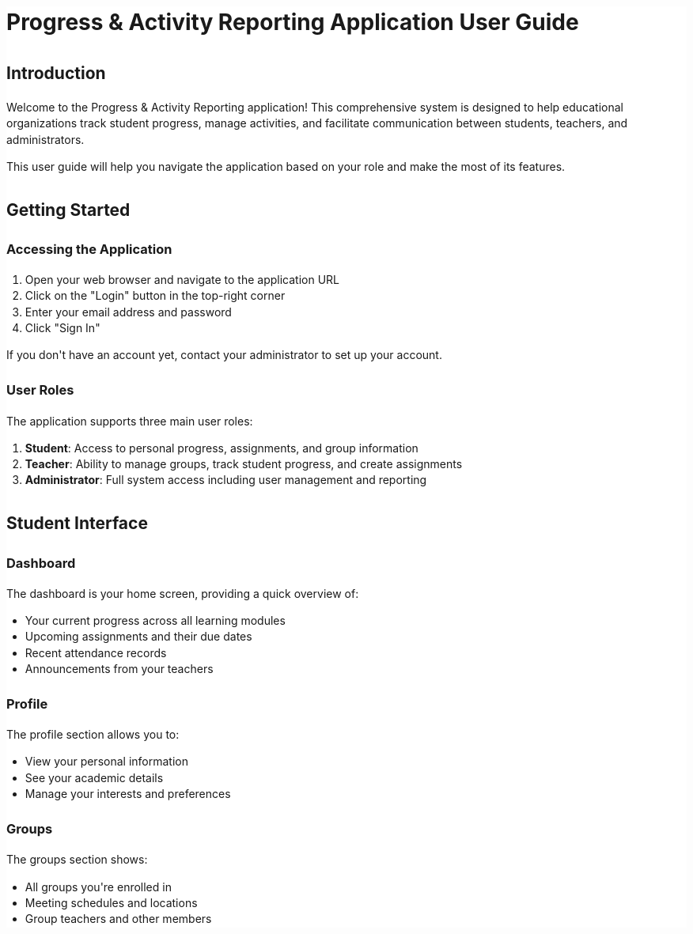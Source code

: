 # Progress & Activity Reporting Application User Guide

## Introduction

Welcome to the Progress & Activity Reporting application! This comprehensive system is designed to help educational organizations track student progress, manage activities, and facilitate communication between students, teachers, and administrators.

This user guide will help you navigate the application based on your role and make the most of its features.

## Getting Started

### Accessing the Application

1. Open your web browser and navigate to the application URL
2. Click on the "Login" button in the top-right corner
3. Enter your email address and password
4. Click "Sign In"

If you don't have an account yet, contact your administrator to set up your account.

### User Roles

The application supports three main user roles:

1. **Student**: Access to personal progress, assignments, and group information
2. **Teacher**: Ability to manage groups, track student progress, and create assignments
3. **Administrator**: Full system access including user management and reporting

## Student Interface

### Dashboard

The dashboard is your home screen, providing a quick overview of:
- Your current progress across all learning modules
- Upcoming assignments and their due dates
- Recent attendance records
- Announcements from your teachers

### Profile

The profile section allows you to:
- View your personal information
- See your academic details
- Manage your interests and preferences

### Groups

The groups section shows:
- All groups you're enrolled in
- Meeting schedules and locations
- Group teachers and other members
